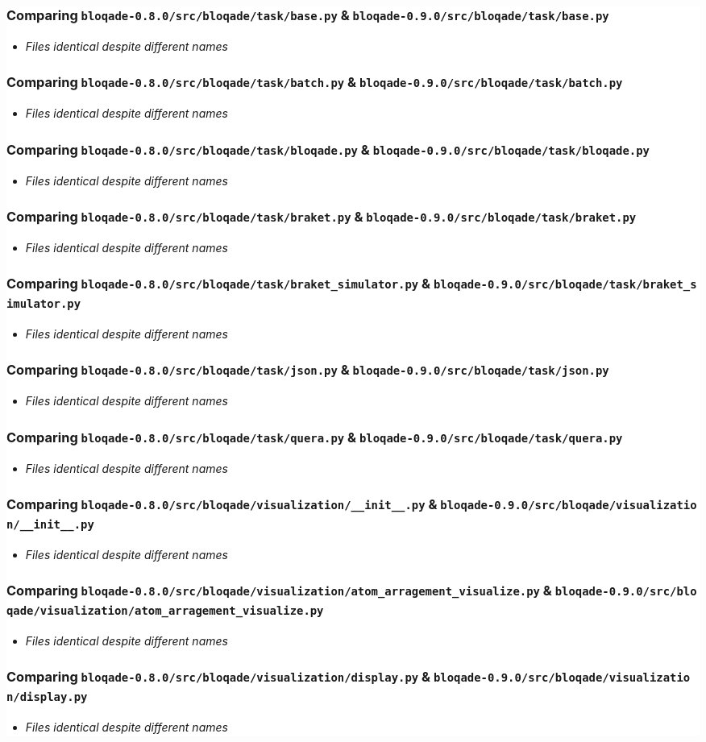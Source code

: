 ### Comparing `bloqade-0.8.0/src/bloqade/task/base.py` & `bloqade-0.9.0/src/bloqade/task/base.py`

 * *Files identical despite different names*

### Comparing `bloqade-0.8.0/src/bloqade/task/batch.py` & `bloqade-0.9.0/src/bloqade/task/batch.py`

 * *Files identical despite different names*

### Comparing `bloqade-0.8.0/src/bloqade/task/bloqade.py` & `bloqade-0.9.0/src/bloqade/task/bloqade.py`

 * *Files identical despite different names*

### Comparing `bloqade-0.8.0/src/bloqade/task/braket.py` & `bloqade-0.9.0/src/bloqade/task/braket.py`

 * *Files identical despite different names*

### Comparing `bloqade-0.8.0/src/bloqade/task/braket_simulator.py` & `bloqade-0.9.0/src/bloqade/task/braket_simulator.py`

 * *Files identical despite different names*

### Comparing `bloqade-0.8.0/src/bloqade/task/json.py` & `bloqade-0.9.0/src/bloqade/task/json.py`

 * *Files identical despite different names*

### Comparing `bloqade-0.8.0/src/bloqade/task/quera.py` & `bloqade-0.9.0/src/bloqade/task/quera.py`

 * *Files identical despite different names*

### Comparing `bloqade-0.8.0/src/bloqade/visualization/__init__.py` & `bloqade-0.9.0/src/bloqade/visualization/__init__.py`

 * *Files identical despite different names*

### Comparing `bloqade-0.8.0/src/bloqade/visualization/atom_arragement_visualize.py` & `bloqade-0.9.0/src/bloqade/visualization/atom_arragement_visualize.py`

 * *Files identical despite different names*

### Comparing `bloqade-0.8.0/src/bloqade/visualization/display.py` & `bloqade-0.9.0/src/bloqade/visualization/display.py`

 * *Files identical despite different names*
